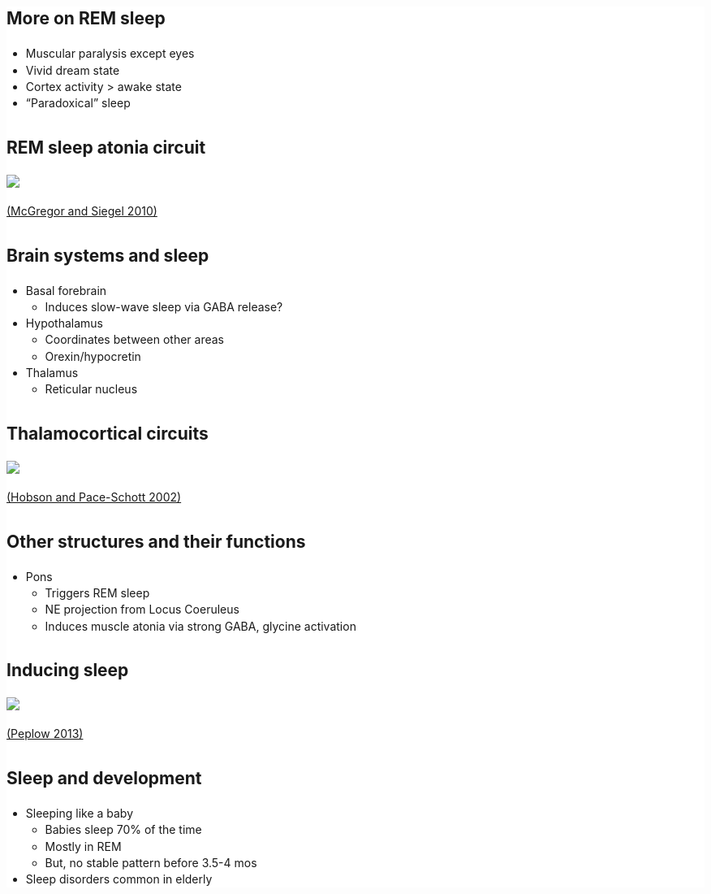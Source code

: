 More on REM sleep
-----------------

-   Muscular paralysis except eyes
-   Vivid dream state
-   Cortex activity &gt; awake state
-   “Paradoxical” sleep

REM sleep atonia circuit
------------------------

<img src="http://www.nature.com/neuro/journal/v13/n12/images/nn1210-1448-F1.jpg" height=450px>

[(McGregor and Siegel 2010)](http://dx.doi.org/10.1038/nn1210-1448)

Brain systems and sleep
-----------------------

-   Basal forebrain
    -   Induces slow-wave sleep via GABA release?
-   Hypothalamus
    -   Coordinates between other areas
    -   Orexin/hypocretin
-   Thalamus
    -   Reticular nucleus

Thalamocortical circuits
------------------------

<img src="http://www.nature.com/nrn/journal/v3/n9/images/nrn915-f2.gif" height=450px>

[(Hobson and Pace-Schott 2002)](http://dx.doi.org/10.1038/nrn915)

Other structures and their functions
------------------------------------

-   Pons
    -   Triggers REM sleep
    -   NE projection from Locus Coeruleus
    -   Induces muscle atonia via strong GABA, glycine activation

Inducing sleep
--------------

<img src="http://www.nature.com/nature/journal/v497/n7450_supp/images/497S2a-f4.2.jpg" height=450px>

[(Peplow 2013)](http://dx.doi.org/10.1038/497S2a)

Sleep and development
---------------------

-   Sleeping like a baby
    -   Babies sleep 70% of the time
    -   Mostly in REM
    -   But, no stable pattern before 3.5-4 mos
-   Sleep disorders common in elderly
